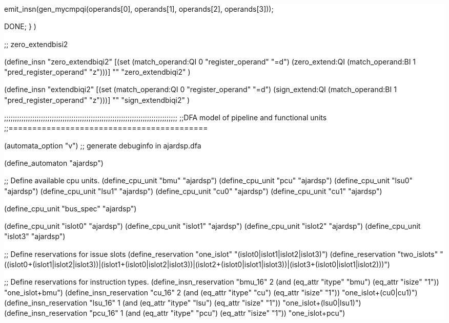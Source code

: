    emit_insn(gen_mycmpqi(operands[0], operands[1], operands[2], operands[3]));

   DONE;
  }
)

;; zero_extendbisi2

(define_insn "zero_extendbiqi2"
  [(set (match_operand:QI 0 "register_operand" "=d")
	(zero_extend:QI (match_operand:BI 1 "pred_register_operand" "z")))]
  ""
  "zero_extendbiqi2"
  )


(define_insn "extendbiqi2"
  [(set (match_operand:QI 0 "register_operand" "=d")
	(sign_extend:QI (match_operand:BI 1 "pred_register_operand" "z")))]
  ""
  "sign_extendbiqi2"
  )



;;;;;;;;;;;;;;;;;;;;;;;;;;;;;;;;;;;;;;;;;;;;;;;;;;;;;;;;;;;;;;;;;;;;;;;;;;;;;;;;
;;DFA model of pipeline and functional units
;;==========================================

(automata_option "v")  ;; generate debuginfo in ajardsp.dfa

(define_automaton "ajardsp")

;; Define available cpu units.
(define_cpu_unit "bmu" "ajardsp")
(define_cpu_unit "pcu" "ajardsp")
(define_cpu_unit "lsu0" "ajardsp")
(define_cpu_unit "lsu1" "ajardsp")
(define_cpu_unit "cu0" "ajardsp")
(define_cpu_unit "cu1" "ajardsp")

(define_cpu_unit "bus_spec" "ajardsp")

(define_cpu_unit "islot0" "ajardsp")
(define_cpu_unit "islot1" "ajardsp")
(define_cpu_unit "islot2" "ajardsp")
(define_cpu_unit "islot3" "ajardsp")

;; Define reservations for issue slots
(define_reservation "one_islot" "(islot0|islot1|islot2|islot3)")
(define_reservation "two_islots" "((islot0+(islot1|islot2|islot3))|(islot1+(islot0|islot2|islot3))|(islot2+(islot0|islot1|islot3))|(islot3+(islot0|islot1|islot2)))")

;; Define reservations for instruction types.
(define_insn_reservation "bmu_16"  2 (and (eq_attr "itype" "bmu") (eq_attr "isize"  "1"))
  "one_islot+bmu")
(define_insn_reservation "cu_16"   2 (and (eq_attr "itype"  "cu") (eq_attr "isize"  "1"))
  "one_islot+(cu0|cu1)")
(define_insn_reservation "lsu_16"  1 (and (eq_attr "itype" "lsu") (eq_attr "isize"  "1"))
  "one_islot+(lsu0|lsu1)")
(define_insn_reservation "pcu_16"  1 (and (eq_attr "itype" "pcu") (eq_attr "isize"  "1"))
  "one_islot+pcu")
